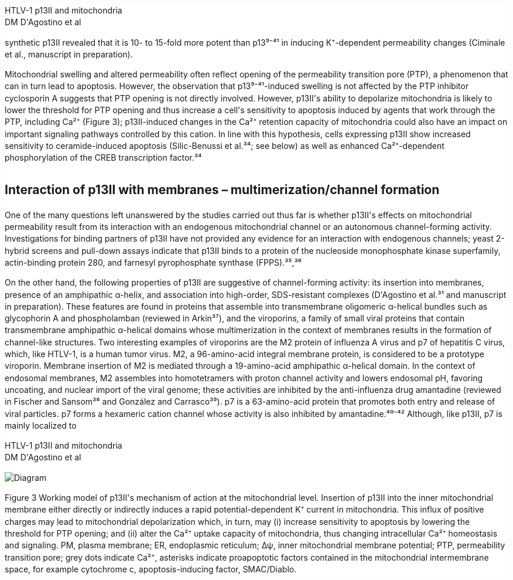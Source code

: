 HTLV-1 p13Ⅱ and mitochondria  
DM D'Agostino et al  

synthetic p13Ⅱ revealed that it is 10- to 15-fold more potent than p13⁹⁻⁴¹ in inducing K⁺-dependent permeability changes (Ciminale et al., manuscript in preparation).

Mitochondrial swelling and altered permeability often reflect opening of the permeability transition pore (PTP), a phenomenon that can in turn lead to apoptosis. However, the observation that p13⁹⁻⁴¹-induced swelling is not affected by the PTP inhibitor cyclosporin A suggests that PTP opening is not directly involved. However, p13Ⅱ's ability to depolarize mitochondria is likely to lower the threshold for PTP opening and thus increase a cell's sensitivity to apoptosis induced by agents that work through the PTP, including Ca²⁺ (Figure 3); p13Ⅱ-induced changes in the Ca²⁺ retention capacity of mitochondria could also have an impact on important signaling pathways controlled by this cation. In line with this hypothesis, cells expressing p13Ⅱ show increased sensitivity to ceramide-induced apoptosis (Silic-Benussi et al.³⁴; see below) as well as enhanced Ca²⁺-dependent phosphorylation of the CREB transcription factor.³⁴

## Interaction of p13Ⅱ with membranes – multimerization/channel formation

One of the many questions left unanswered by the studies carried out thus far is whether p13Ⅱ's effects on mitochondrial permeability result from its interaction with an endogenous mitochondrial channel or an autonomous channel-forming activity. Investigations for binding partners of p13Ⅱ have not provided any evidence for an interaction with endogenous channels; yeast 2-hybrid screens and pull-down assays indicate that p13Ⅱ binds to a protein of the nucleoside monophosphate kinase superfamily, actin-binding protein 280, and farnesyl pyrophosphate synthase (FPPS).³⁵,³⁶

On the other hand, the following properties of p13Ⅱ are suggestive of channel-forming activity: its insertion into membranes, presence of an amphipathic α-helix, and association into high-order, SDS-resistant complexes (D'Agostino et al.³¹ and manuscript in preparation). These features are found in proteins that assemble into transmembrane oligomeric α-helical bundles such as glycophorin A and phospholamban (reviewed in Arkin³⁷), and the viroporins, a family of small viral proteins that contain transmembrane amphipathic α-helical domains whose multimerization in the context of membranes results in the formation of channel-like structures. Two interesting examples of viroporins are the M2 protein of influenza A virus and p7 of hepatitis C virus, which, like HTLV-1, is a human tumor virus. M2, a 96-amino-acid integral membrane protein, is considered to be a prototype viroporin. Membrane insertion of M2 is mediated through a 19-amino-acid amphipathic α-helical domain. In the context of endosomal membranes, M2 assembles into homotetramers with proton channel activity and lowers endosomal pH, favoring uncoating, and nuclear import of the viral genome; these activities are inhibited by the anti-influenza drug amantadine (reviewed in Fischer and Sansom³⁸ and González and Carrasco³⁹). p7 is a 63-amino-acid protein that promotes both entry and release of viral particles. p7 forms a hexameric cation channel whose activity is also inhibited by amantadine.⁴⁰⁻⁴² Although, like p13Ⅱ, p7 is mainly localized to

HTLV-1 p13II and mitochondria  
DM D'Agostino et al  

![Diagram](#)

Figure 3 Working model of p13II's mechanism of action at the mitochondrial level. Insertion of p13II into the inner mitochondrial membrane either directly or indirectly induces a rapid potential-dependent K⁺ current in mitochondria. This influx of positive charges may lead to mitochondrial depolarization which, in turn, may (i) increase sensitivity to apoptosis by lowering the threshold for PTP opening; and (ii) alter the Ca²⁺ uptake capacity of mitochondria, thus changing intracellular Ca²⁺ homeostasis and signaling. PM, plasma membrane; ER, endoplasmic reticulum; Δψ, inner mitochondrial membrane potential; PTP, permeability transition pore; grey dots indicate Ca²⁺, asterisks indicate proapoptotic factors contained in the mitochondrial intermembrane space, for example cytochrome c, apoptosis-inducing factor, SMAC/Diablo.
